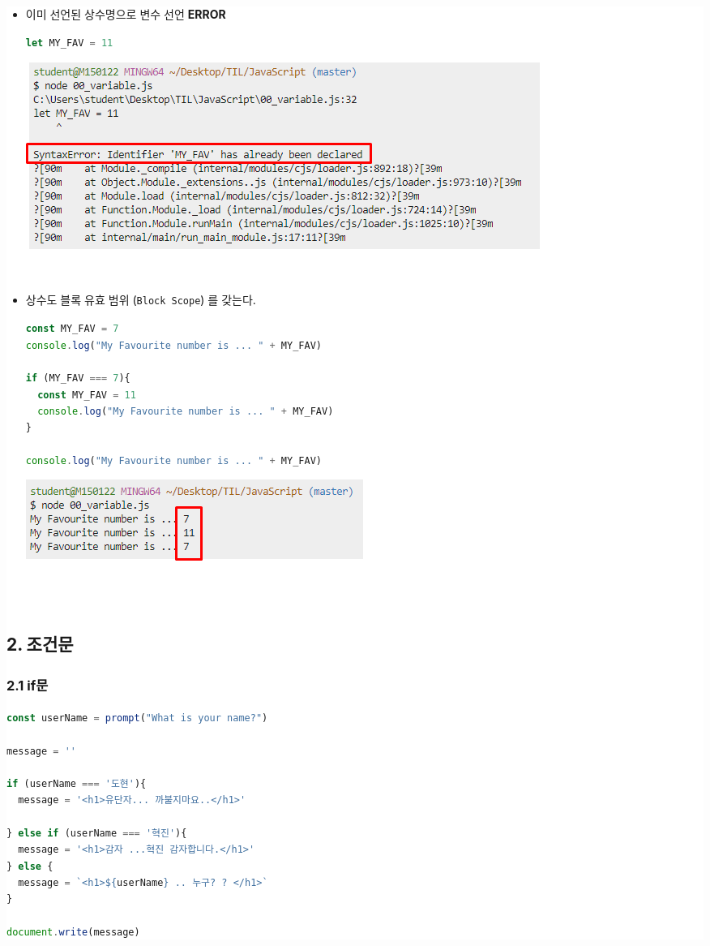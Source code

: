 - 이미 선언된 상수명으로 변수 선언 **ERROR** 

  ```javascript
  let MY_FAV = 11
  ```

  ![1574061171863](tpassets/1574061171863.png)

  <br>

- 상수도 블록 유효 범위 (`Block Scope`) 를 갖는다. 

  ```javascript
  const MY_FAV = 7
  console.log("My Favourite number is ... " + MY_FAV)
  
  if (MY_FAV === 7){
    const MY_FAV = 11
    console.log("My Favourite number is ... " + MY_FAV)
  }
  
  console.log("My Favourite number is ... " + MY_FAV)
  ```

  ![1574061267940](tpassets/1574061267940.png)



<br><br>

## 2. 조건문

### 2.1 if문

```javascript
const userName = prompt("What is your name?")

message = ''

if (userName === '도현'){
  message = '<h1>유단자... 까불지마요..</h1>'
    
} else if (userName === '혁진'){ 	
  message = '<h1>감자 ...혁진 감자합니다.</h1>'
} else {
  message = `<h1>${userName} .. 누구? ? </h1>`
}

document.write(message)		
```

